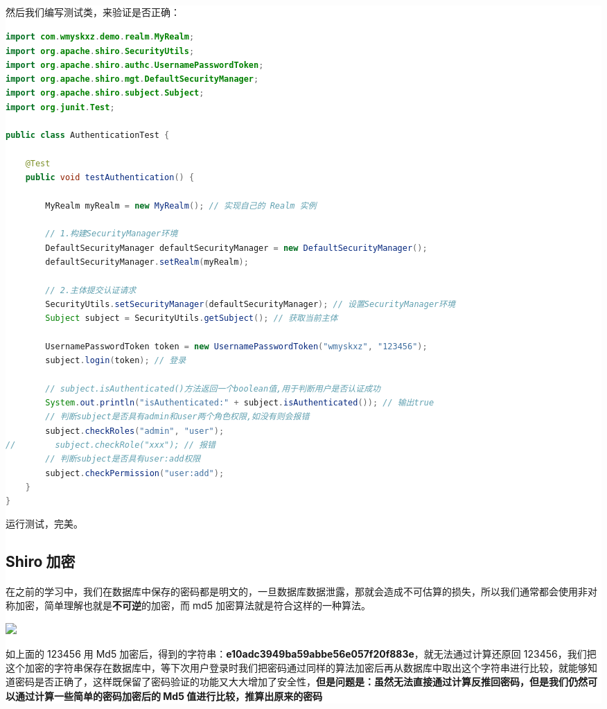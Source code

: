 
然后我们编写测试类，来验证是否正确：

```java
import com.wmyskxz.demo.realm.MyRealm;
import org.apache.shiro.SecurityUtils;
import org.apache.shiro.authc.UsernamePasswordToken;
import org.apache.shiro.mgt.DefaultSecurityManager;
import org.apache.shiro.subject.Subject;
import org.junit.Test;

public class AuthenticationTest {

    @Test
    public void testAuthentication() {

        MyRealm myRealm = new MyRealm(); // 实现自己的 Realm 实例

        // 1.构建SecurityManager环境
        DefaultSecurityManager defaultSecurityManager = new DefaultSecurityManager();
        defaultSecurityManager.setRealm(myRealm);

        // 2.主体提交认证请求
        SecurityUtils.setSecurityManager(defaultSecurityManager); // 设置SecurityManager环境
        Subject subject = SecurityUtils.getSubject(); // 获取当前主体

        UsernamePasswordToken token = new UsernamePasswordToken("wmyskxz", "123456");
        subject.login(token); // 登录

        // subject.isAuthenticated()方法返回一个boolean值,用于判断用户是否认证成功
        System.out.println("isAuthenticated:" + subject.isAuthenticated()); // 输出true
        // 判断subject是否具有admin和user两个角色权限,如没有则会报错
        subject.checkRoles("admin", "user");
//        subject.checkRole("xxx"); // 报错
        // 判断subject是否具有user:add权限
        subject.checkPermission("user:add");
    }
}
```

运行测试，完美。

**Shiro 加密**
------------

在之前的学习中，我们在数据库中保存的密码都是明文的，一旦数据库数据泄露，那就会造成不可估算的损失，所以我们通常都会使用非对称加密，简单理解也就是**不可逆**的加密，而 md5 加密算法就是符合这样的一种算法。

![](https://pic3.zhimg.com/v2-70bef74e8b0cda40c93b6fbf105c221a_r.jpg)

如上面的 123456 用 Md5 加密后，得到的字符串：**e10adc3949ba59abbe56e057f20f883e**，就无法通过计算还原回 123456，我们把这个加密的字符串保存在数据库中，等下次用户登录时我们把密码通过同样的算法加密后再从数据库中取出这个字符串进行比较，就能够知道密码是否正确了，这样既保留了密码验证的功能又大大增加了安全性，**但是问题是：虽然无法直接通过计算反推回密码，但是我们仍然可以通过计算一些简单的密码加密后的 Md5 值进行比较，推算出原来的密码**
